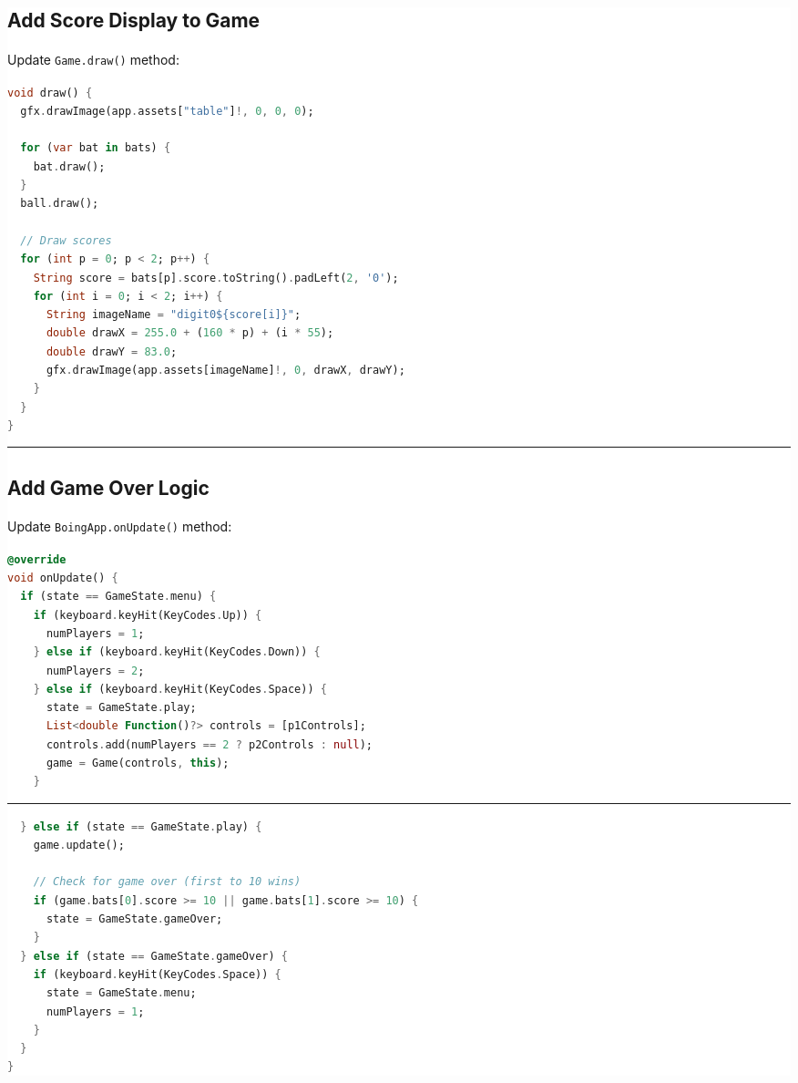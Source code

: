 
## Add Score Display to Game

Update `Game.draw()` method:

```dart
void draw() {
  gfx.drawImage(app.assets["table"]!, 0, 0, 0);
  
  for (var bat in bats) {
    bat.draw();
  }
  ball.draw();
  
  // Draw scores
  for (int p = 0; p < 2; p++) {
    String score = bats[p].score.toString().padLeft(2, '0');
    for (int i = 0; i < 2; i++) {
      String imageName = "digit0${score[i]}";
      double drawX = 255.0 + (160 * p) + (i * 55);
      double drawY = 83.0;
      gfx.drawImage(app.assets[imageName]!, 0, drawX, drawY);
    }
  }
}
```

---

## Add Game Over Logic

Update `BoingApp.onUpdate()` method:

```dart
@override
void onUpdate() {
  if (state == GameState.menu) {
    if (keyboard.keyHit(KeyCodes.Up)) {
      numPlayers = 1;
    } else if (keyboard.keyHit(KeyCodes.Down)) {
      numPlayers = 2;
    } else if (keyboard.keyHit(KeyCodes.Space)) {
      state = GameState.play;
      List<double Function()?> controls = [p1Controls];
      controls.add(numPlayers == 2 ? p2Controls : null);
      game = Game(controls, this);
    }
```
---
```dart
  } else if (state == GameState.play) {
    game.update();
    
    // Check for game over (first to 10 wins)
    if (game.bats[0].score >= 10 || game.bats[1].score >= 10) {
      state = GameState.gameOver;
    }
  } else if (state == GameState.gameOver) {
    if (keyboard.keyHit(KeyCodes.Space)) {
      state = GameState.menu;
      numPlayers = 1;
    }
  }
}
```
